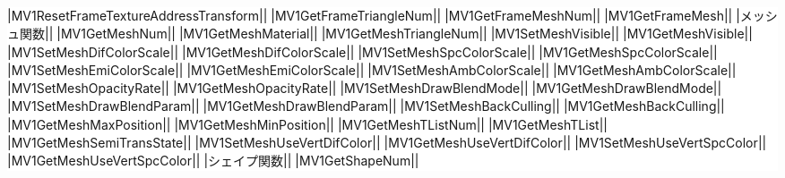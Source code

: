 |MV1ResetFrameTextureAddressTransform||
|MV1GetFrameTriangleNum||
|MV1GetFrameMeshNum||
|MV1GetFrameMesh||
|メッシュ関数||
|MV1GetMeshNum||
|MV1GetMeshMaterial||
|MV1GetMeshTriangleNum||
|MV1SetMeshVisible||
|MV1GetMeshVisible||
|MV1SetMeshDifColorScale||
|MV1GetMeshDifColorScale||
|MV1SetMeshSpcColorScale||
|MV1GetMeshSpcColorScale||
|MV1SetMeshEmiColorScale||
|MV1GetMeshEmiColorScale||
|MV1SetMeshAmbColorScale||
|MV1GetMeshAmbColorScale||
|MV1SetMeshOpacityRate||
|MV1GetMeshOpacityRate||
|MV1SetMeshDrawBlendMode||
|MV1GetMeshDrawBlendMode||
|MV1SetMeshDrawBlendParam||
|MV1GetMeshDrawBlendParam||
|MV1SetMeshBackCulling||
|MV1GetMeshBackCulling||
|MV1GetMeshMaxPosition||
|MV1GetMeshMinPosition||
|MV1GetMeshTListNum||
|MV1GetMeshTList||
|MV1GetMeshSemiTransState||
|MV1SetMeshUseVertDifColor||
|MV1GetMeshUseVertDifColor||
|MV1SetMeshUseVertSpcColor||
|MV1GetMeshUseVertSpcColor||
|シェイプ関数||
|MV1GetShapeNum||